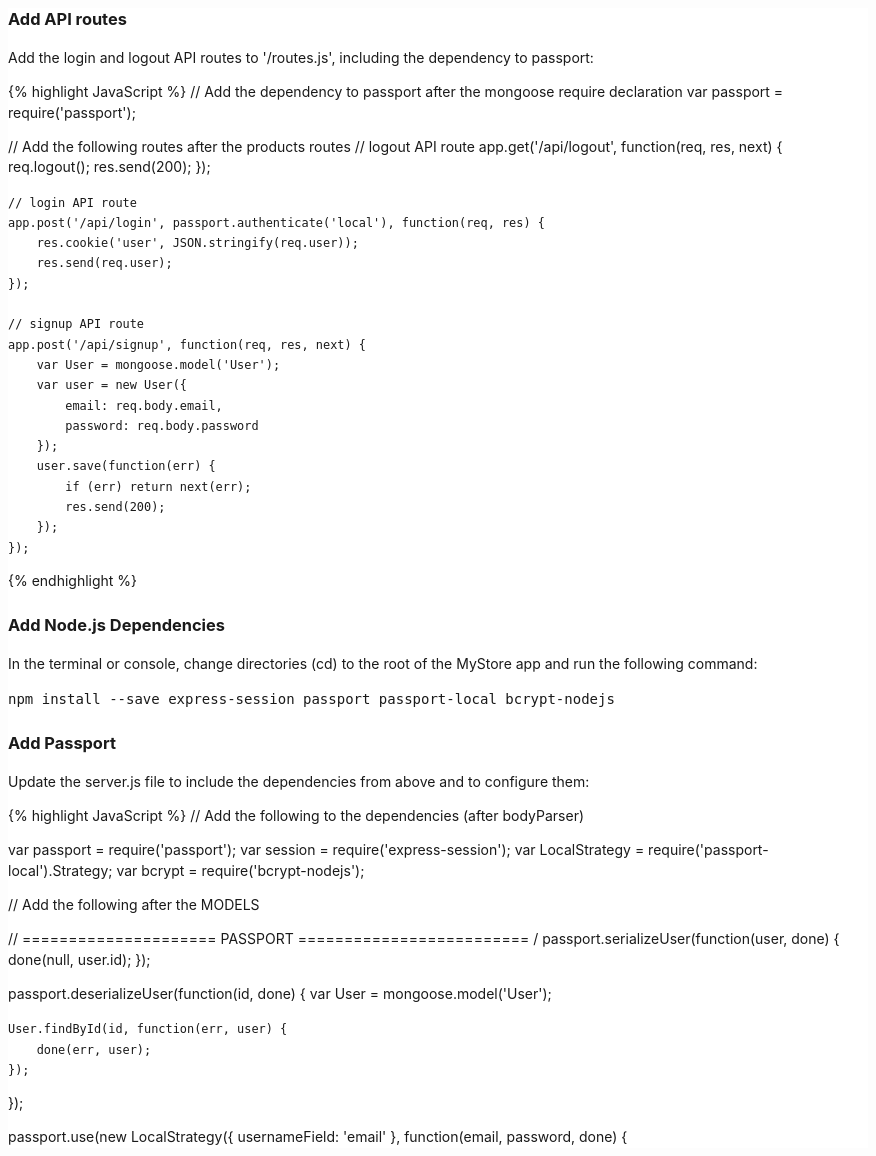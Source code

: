 <h3>Add API routes</h3>

<p>Add the login and logout API routes to '/routes.js', including the dependency to passport:</p>

{% highlight JavaScript %}
// Add the dependency to passport after the mongoose require declaration
	var passport = require('passport');
 
// Add the following routes after the products routes
// logout API route
	app.get('/api/logout', function(req, res, next) {
		req.logout();
		res.send(200);
	});
 
	// login API route
	app.post('/api/login', passport.authenticate('local'), function(req, res) {
		res.cookie('user', JSON.stringify(req.user));
		res.send(req.user);
	});
 
	// signup API route
	app.post('/api/signup', function(req, res, next) {
		var User = mongoose.model('User');
		var user = new User({
			email: req.body.email,
			password: req.body.password
		});
		user.save(function(err) {
			if (err) return next(err);
			res.send(200);
		});
	});
{% endhighlight %}

<h3>Add Node.js Dependencies</h3>

<p>In the terminal or console, change directories (cd) to the root of the MyStore app and run the following command:</p>
<pre class="prettyprint">
npm install --save express-session passport passport-local bcrypt-nodejs
</pre>

<h3>Add Passport</h3>

<p>Update the server.js file to include the dependencies from above and to configure them:</p>

{% highlight JavaScript %}
// Add the following to the dependencies (after bodyParser)
 
var passport     = require('passport');
var session      = require('express-session');
var LocalStrategy = require('passport-local').Strategy;
var bcrypt        = require('bcrypt-nodejs');
 
// Add the following after the MODELS
 
// ===================== PASSPORT ========================= /
passport.serializeUser(function(user, done) {
	done(null, user.id);
});
 
passport.deserializeUser(function(id, done) {
	var User = mongoose.model('User');
 
	User.findById(id, function(err, user) {
		done(err, user);
	});
});
 
passport.use(new LocalStrategy({ usernameField: 'email' }, function(email, password, done) {